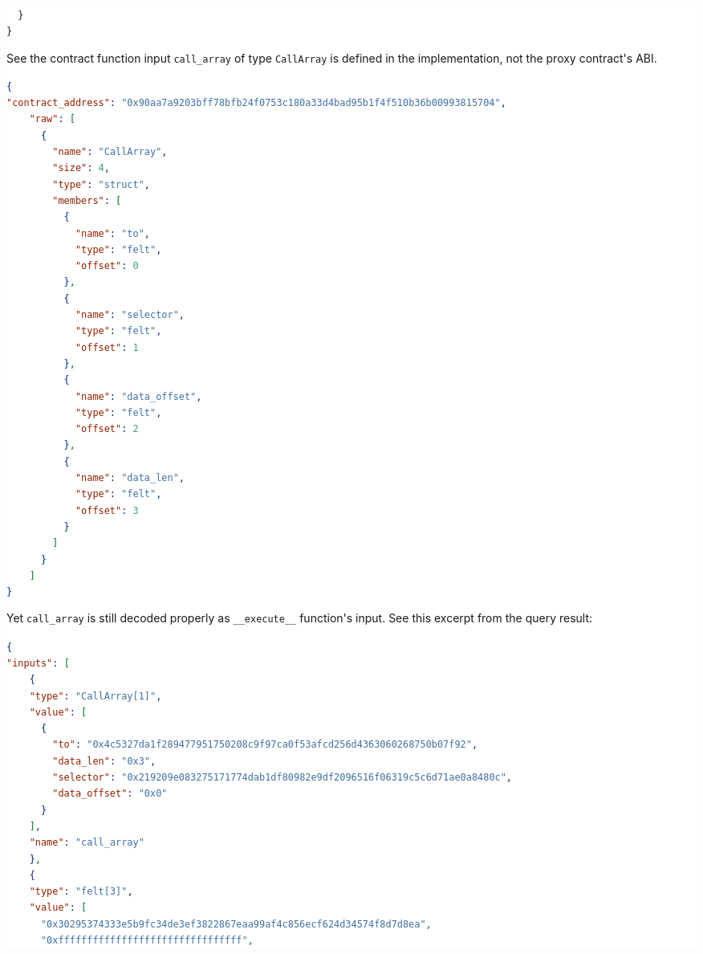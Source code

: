 ```graphql
  }
}
```

See the contract function input `call_array` of type `CallArray` is
defined in the implementation, not the proxy contract's ABI.

```json
{
"contract_address": "0x90aa7a9203bff78bfb24f0753c180a33d4bad95b1f4f510b36b00993815704",
    "raw": [
      {
        "name": "CallArray",
        "size": 4,
        "type": "struct",
        "members": [
          {
            "name": "to",
            "type": "felt",
            "offset": 0
          },
          {
            "name": "selector",
            "type": "felt",
            "offset": 1
          },
          {
            "name": "data_offset",
            "type": "felt",
            "offset": 2
          },
          {
            "name": "data_len",
            "type": "felt",
            "offset": 3
          }
        ]
      }
    ]
}
```

Yet `call_array` is still decoded properly as `__execute__` function's
input. See this excerpt from the query result:

```json
{
"inputs": [
    {
    "type": "CallArray[1]",
    "value": [
      {
        "to": "0x4c5327da1f289477951750208c9f97ca0f53afcd256d4363060268750b07f92",
        "data_len": "0x3",
        "selector": "0x219209e083275171774dab1df80982e9df2096516f06319c5c6d71ae0a8480c",
        "data_offset": "0x0"
      }
    ],
    "name": "call_array"
    },
    {
    "type": "felt[3]",
    "value": [
      "0x30295374333e5b9fc34de3ef3822867eaa99af4c856ecf624d34574f8d7d8ea",
      "0xffffffffffffffffffffffffffffffff",
```